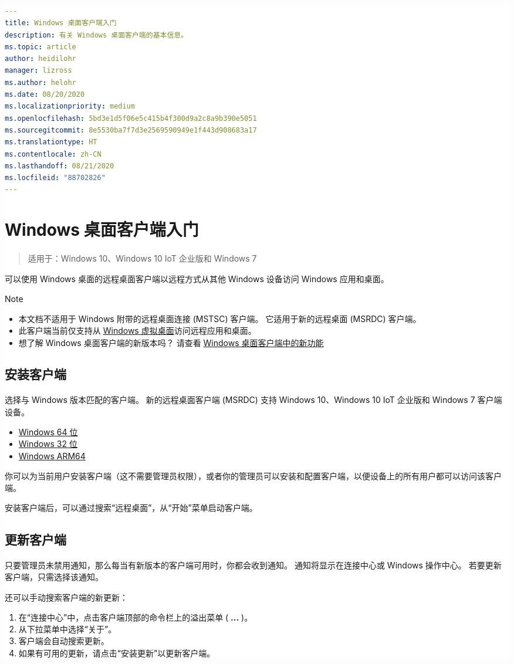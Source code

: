 ```yaml
---
title: Windows 桌面客户端入门
description: 有关 Windows 桌面客户端的基本信息。
ms.topic: article
author: heidilohr
manager: lizross
ms.author: helohr
ms.date: 08/20/2020
ms.localizationpriority: medium
ms.openlocfilehash: 5bd3e1d5f06e5c415b4f300d9a2c8a9b390e5051
ms.sourcegitcommit: 8e5530ba7f7d3e2569590949e1f443d908683a17
ms.translationtype: HT
ms.contentlocale: zh-CN
ms.lasthandoff: 08/21/2020
ms.locfileid: "88702826"
---
```

# <a name="get-started-with-the-windows-desktop-client"></a>Windows 桌面客户端入门

>适用于：Windows 10、Windows 10 IoT 企业版和 Windows 7

可以使用 Windows 桌面的远程桌面客户端以远程方式从其他 Windows 设备访问 Windows 应用和桌面。

> [!NOTE]
> - 本文档不适用于 Windows 附带的远程桌面连接 (MSTSC) 客户端。 它适用于新的远程桌面 (MSRDC) 客户端。
> - 此客户端当前仅支持从 [Windows 虚拟桌面](https://aka.ms/wvd)访问远程应用和桌面。
> - 想了解 Windows 桌面客户端的新版本吗？ 请查看 [Windows 桌面客户端中的新功能](windowsdesktop-whatsnew.md)

## <a name="install-the-client"></a>安装客户端

选择与 Windows 版本匹配的客户端。 新的远程桌面客户端 (MSRDC) 支持 Windows 10、Windows 10 IoT 企业版和 Windows 7 客户端设备。

- [Windows 64 位](https://go.microsoft.com/fwlink/?linkid=2068602)
- [Windows 32 位](https://go.microsoft.com/fwlink/?linkid=2098960)
- [Windows ARM64](https://go.microsoft.com/fwlink/?linkid=2098961)

你可以为当前用户安装客户端（这不需要管理员权限），或者你的管理员可以安装和配置客户端，以便设备上的所有用户都可以访问该客户端。

安装客户端后，可以通过搜索“远程桌面”，从“开始”菜单启动客户端。

## <a name="update-the-client"></a>更新客户端

只要管理员未禁用通知，那么每当有新版本的客户端可用时，你都会收到通知。 通知将显示在连接中心或 Windows 操作中心。 若要更新客户端，只需选择该通知。

还可以手动搜索客户端的新更新：

1. 在“连接中心”中，点击客户端顶部的命令栏上的溢出菜单 ( **...** )。
2. 从下拉菜单中选择“关于”。
3. 客户端会自动搜索更新。
4. 如果有可用的更新，请点击“安装更新”以更新客户端。
